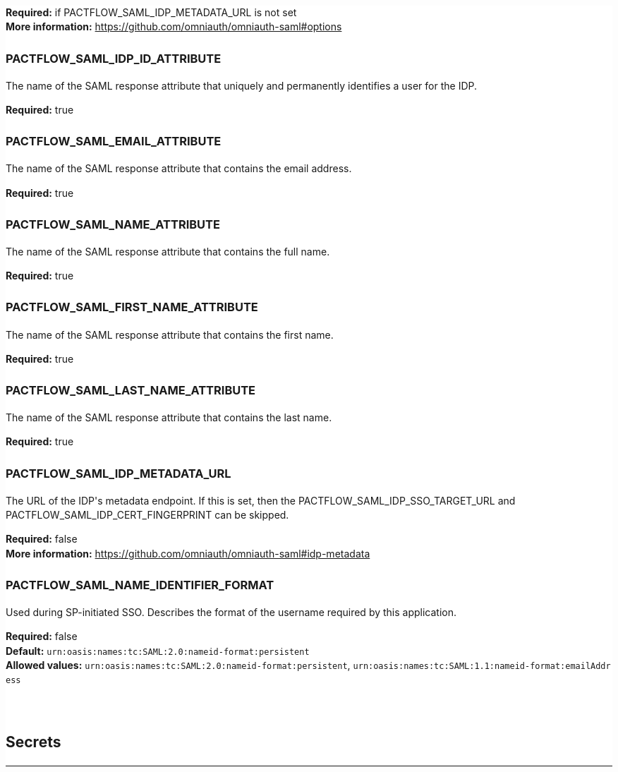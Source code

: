 **Required:** if PACTFLOW_SAML_IDP_METADATA_URL is not set<br/>
**More information:** https://github.com/omniauth/omniauth-saml#options<br/>

### PACTFLOW_SAML_IDP_ID_ATTRIBUTE

The name of the SAML response attribute that uniquely and permanently identifies a user for the IDP.

**Required:** true<br/>

### PACTFLOW_SAML_EMAIL_ATTRIBUTE

The name of the SAML response attribute that contains the email address.

**Required:** true<br/>

### PACTFLOW_SAML_NAME_ATTRIBUTE

The name of the SAML response attribute that contains the full name.

**Required:** true<br/>

### PACTFLOW_SAML_FIRST_NAME_ATTRIBUTE

The name of the SAML response attribute that contains the first name.

**Required:** true<br/>

### PACTFLOW_SAML_LAST_NAME_ATTRIBUTE

The name of the SAML response attribute that contains the last name.

**Required:** true<br/>

### PACTFLOW_SAML_IDP_METADATA_URL

The URL of the IDP's metadata endpoint. If this is set, then the PACTFLOW_SAML_IDP_SSO_TARGET_URL and PACTFLOW_SAML_IDP_CERT_FINGERPRINT can be skipped.

**Required:** false<br/>
**More information:** https://github.com/omniauth/omniauth-saml#idp-metadata<br/>

### PACTFLOW_SAML_NAME_IDENTIFIER_FORMAT

Used during SP-initiated SSO. Describes the format of the username required by this application.

**Required:** false<br/>
**Default:** `urn:oasis:names:tc:SAML:2.0:nameid-format:persistent`<br/>
**Allowed values:** `urn:oasis:names:tc:SAML:2.0:nameid-format:persistent`, `urn:oasis:names:tc:SAML:1.1:nameid-format:emailAddress`<br/>

<br/>

## Secrets

<hr/>

